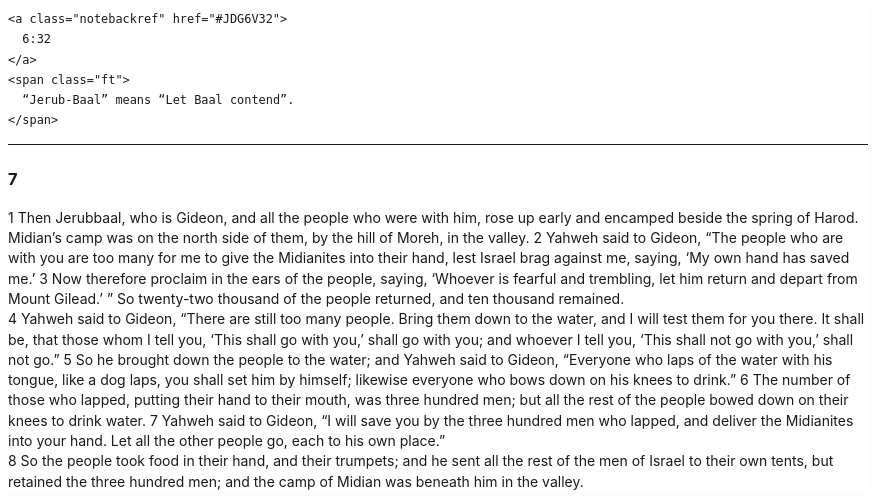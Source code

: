     <a class="notebackref" href="#JDG6V32">
      6:32
    </a>
    <span class="ft">
      “Jerub-Baal” means “Let Baal contend”.
    </span>
  </p>
  <hr/>
</div>


### 7

<div class="p">
  <span class="verse" id="JDG7V1">
    1
  </span>
  Then Jerubbaal, who is Gideon, and all the people who were with him, rose up early and encamped beside the spring of Harod. Midian’s camp was on the north side of them, by the hill of Moreh, in the valley.
  <span class="verse" id="JDG7V2">
    2
  </span>
  Yahweh said to Gideon, “The people who are with you are too many for me to give the Midianites into their hand, lest Israel brag against me, saying, ‘My own hand has saved me.’
  <span class="verse" id="JDG7V3">
    3
  </span>
  Now therefore proclaim in the ears of the people, saying, ‘Whoever is fearful and trembling, let him return and depart from Mount Gilead.’ ” So twenty-two thousand of the people returned, and ten thousand remained.
</div>
<div class="p">
  <span class="verse" id="JDG7V4">
    4
  </span>
  Yahweh said to Gideon, “There are still too many people. Bring them down to the water, and I will test them for you there. It shall be, that those whom I tell you, ‘This shall go with you,’ shall go with you; and whoever I tell you, ‘This shall not go with you,’ shall not go.”
  <span class="verse" id="JDG7V5">
    5
  </span>
  So he brought down the people to the water; and Yahweh said to Gideon, “Everyone who laps of the water with his tongue, like a dog laps, you shall set him by himself; likewise everyone who bows down on his knees to drink.”
  <span class="verse" id="JDG7V6">
    6
  </span>
  The number of those who lapped, putting their hand to their mouth, was three hundred men; but all the rest of the people bowed down on their knees to drink water.
  <span class="verse" id="JDG7V7">
    7
  </span>
  Yahweh said to Gideon, “I will save you by the three hundred men who lapped, and deliver the Midianites into your hand. Let all the other people go, each to his own place.”
</div>
<div class="p">
  <span class="verse" id="JDG7V8">
    8
  </span>
  So the people took food in their hand, and their trumpets; and he sent all the rest of the men of Israel to their own tents, but retained the three hundred men; and the camp of Midian was beneath him in the valley.
  <span class="verse" id="JDG7V9">